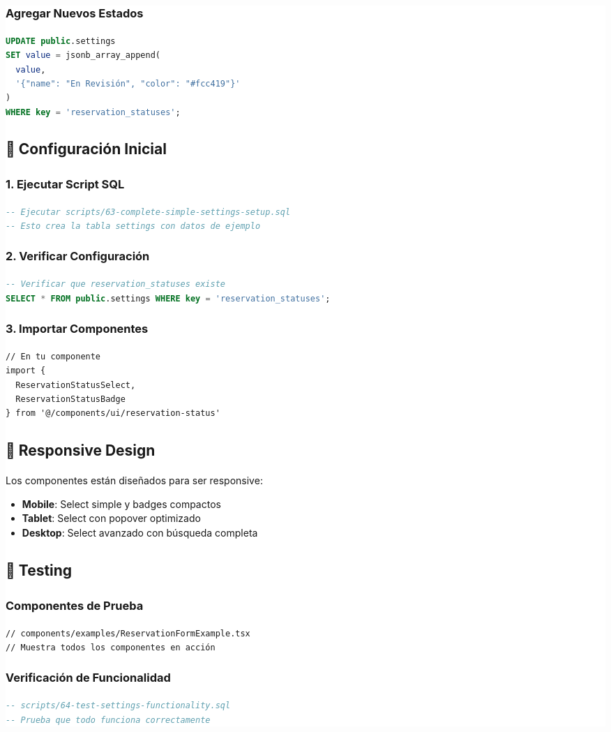 ### Agregar Nuevos Estados
```sql
UPDATE public.settings 
SET value = jsonb_array_append(
  value, 
  '{"name": "En Revisión", "color": "#fcc419"}'
)
WHERE key = 'reservation_statuses';
```

## 🔧 Configuración Inicial

### 1. Ejecutar Script SQL
```sql
-- Ejecutar scripts/63-complete-simple-settings-setup.sql
-- Esto crea la tabla settings con datos de ejemplo
```

### 2. Verificar Configuración
```sql
-- Verificar que reservation_statuses existe
SELECT * FROM public.settings WHERE key = 'reservation_statuses';
```

### 3. Importar Componentes
```tsx
// En tu componente
import { 
  ReservationStatusSelect, 
  ReservationStatusBadge 
} from '@/components/ui/reservation-status'
```

## 📱 Responsive Design

Los componentes están diseñados para ser responsive:

- **Mobile**: Select simple y badges compactos
- **Tablet**: Select con popover optimizado
- **Desktop**: Select avanzado con búsqueda completa

## 🧪 Testing

### Componentes de Prueba
```tsx
// components/examples/ReservationFormExample.tsx
// Muestra todos los componentes en acción
```

### Verificación de Funcionalidad
```sql
-- scripts/64-test-settings-functionality.sql
-- Prueba que todo funciona correctamente
```
